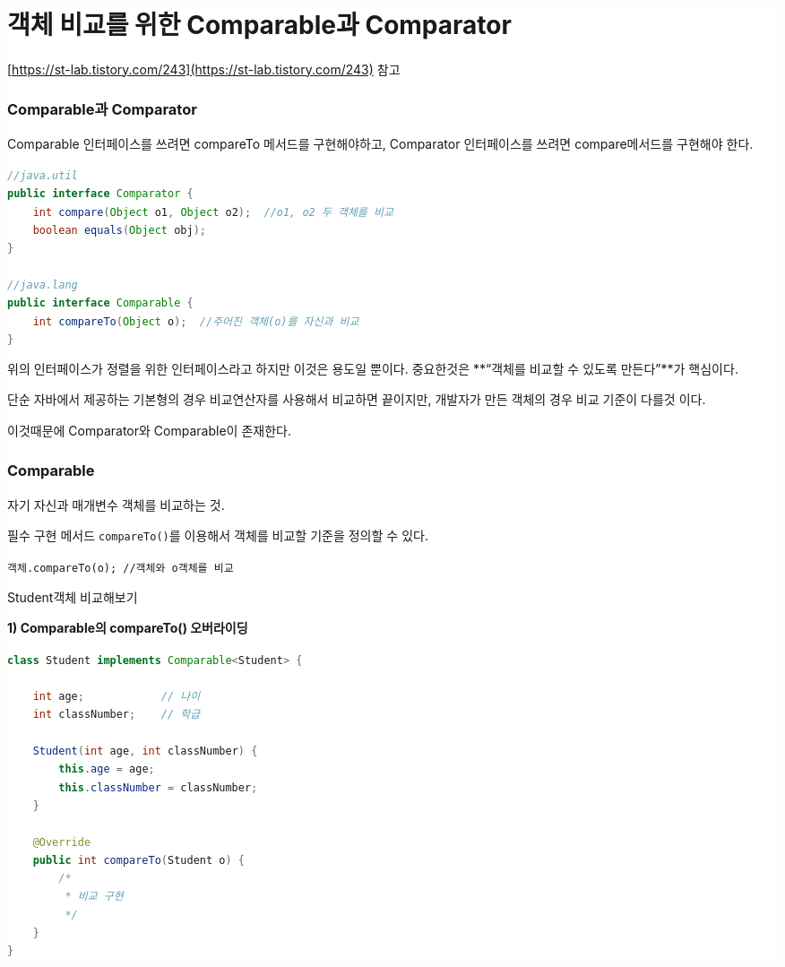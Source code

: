# 객체 비교를 위한 **Comparable과 Comparator**

[https://st-lab.tistory.com/243](https://st-lab.tistory.com/243) 참고

### **Comparable과 Comparator**

Comparable 인터페이스를 쓰려면 compareTo 메서드를 구현해야하고, Comparator 인터페이스를 쓰려면 compare메서드를 구현해야 한다.

```java
//java.util
public interface Comparator {
	int compare(Object o1, Object o2);  //o1, o2 두 객체를 비교
	boolean equals(Object obj);
}

//java.lang
public interface Comparable {
	int compareTo(Object o);  //주어진 객체(o)를 자신과 비교
}
```

위의 인터페이스가 정렬을 위한 인터페이스라고 하지만 이것은 용도일 뿐이다. 중요한것은 **“객체를 비교할 수 있도록 만든다”**가 핵심이다.

단순 자바에서 제공하는 기본형의 경우 비교연산자를 사용해서 비교하면 끝이지만, 개발자가 만든 객체의 경우 비교 기준이 다를것 이다.

이것때문에 Comparator와 Comparable이 존재한다.

### Comparable

자기 자신과 매개변수 객체를 비교하는 것.

필수 구현 메서드 `compareTo()`를 이용해서 객체를 비교할 기준을 정의할 수 있다.

`객체.compareTo(o); //객체와 o객체를 비교`   

Student객체 비교해보기

**1) Comparable의 compareTo() 오버라이딩**

```java
class Student implements Comparable<Student> {
 
	int age;			// 나이
	int classNumber;	// 학급
	
	Student(int age, int classNumber) {
		this.age = age;
		this.classNumber = classNumber;
	}
	
	@Override
	public int compareTo(Student o) {
		/*
		 * 비교 구현
		 */
	}
}
```
